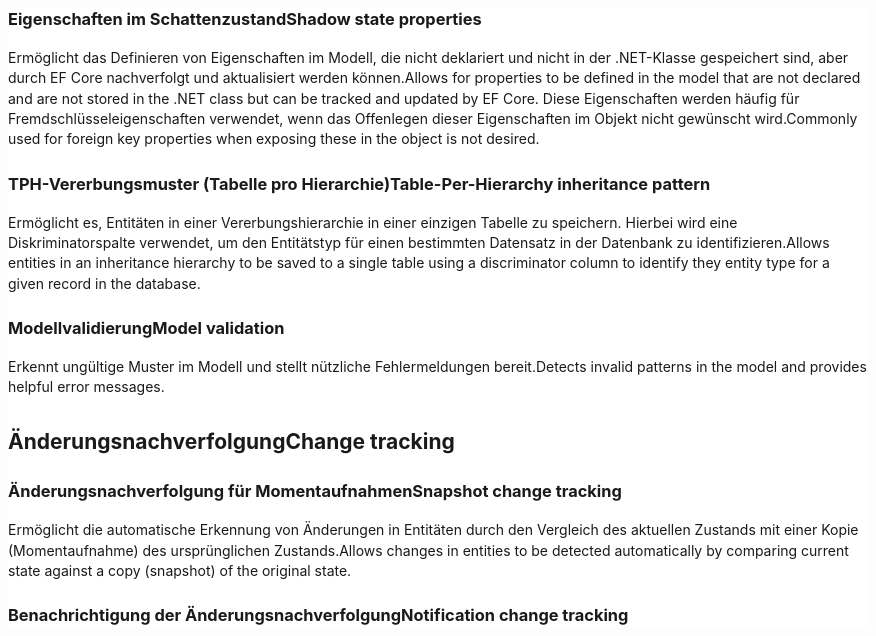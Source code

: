 ### <a name="shadow-state-properties"></a><span data-ttu-id="5d019-135">Eigenschaften im Schattenzustand</span><span class="sxs-lookup"><span data-stu-id="5d019-135">Shadow state properties</span></span>

<span data-ttu-id="5d019-136">Ermöglicht das Definieren von Eigenschaften im Modell, die nicht deklariert und nicht in der .NET-Klasse gespeichert sind, aber durch EF Core nachverfolgt und aktualisiert werden können.</span><span class="sxs-lookup"><span data-stu-id="5d019-136">Allows for properties to be defined in the model that are not declared and are not stored in the .NET class but can be tracked and updated by EF Core.</span></span> <span data-ttu-id="5d019-137">Diese Eigenschaften werden häufig für Fremdschlüsseleigenschaften verwendet, wenn das Offenlegen dieser Eigenschaften im Objekt nicht gewünscht wird.</span><span class="sxs-lookup"><span data-stu-id="5d019-137">Commonly used for foreign key properties when exposing these in the object is not desired.</span></span>

### <a name="table-per-hierarchy-inheritance-pattern"></a><span data-ttu-id="5d019-138">TPH-Vererbungsmuster (Tabelle pro Hierarchie)</span><span class="sxs-lookup"><span data-stu-id="5d019-138">Table-Per-Hierarchy inheritance pattern</span></span>

<span data-ttu-id="5d019-139">Ermöglicht es, Entitäten in einer Vererbungshierarchie in einer einzigen Tabelle zu speichern. Hierbei wird eine Diskriminatorspalte verwendet, um den Entitätstyp für einen bestimmten Datensatz in der Datenbank zu identifizieren.</span><span class="sxs-lookup"><span data-stu-id="5d019-139">Allows entities in an inheritance hierarchy to be saved to a single table using a discriminator column to identify they entity type for a given record in the database.</span></span>

### <a name="model-validation"></a><span data-ttu-id="5d019-140">Modellvalidierung</span><span class="sxs-lookup"><span data-stu-id="5d019-140">Model validation</span></span>

<span data-ttu-id="5d019-141">Erkennt ungültige Muster im Modell und stellt nützliche Fehlermeldungen bereit.</span><span class="sxs-lookup"><span data-stu-id="5d019-141">Detects invalid patterns in the model and provides helpful error messages.</span></span>

## <a name="change-tracking"></a><span data-ttu-id="5d019-142">Änderungsnachverfolgung</span><span class="sxs-lookup"><span data-stu-id="5d019-142">Change tracking</span></span>

### <a name="snapshot-change-tracking"></a><span data-ttu-id="5d019-143">Änderungsnachverfolgung für Momentaufnahmen</span><span class="sxs-lookup"><span data-stu-id="5d019-143">Snapshot change tracking</span></span>

<span data-ttu-id="5d019-144">Ermöglicht die automatische Erkennung von Änderungen in Entitäten durch den Vergleich des aktuellen Zustands mit einer Kopie (Momentaufnahme) des ursprünglichen Zustands.</span><span class="sxs-lookup"><span data-stu-id="5d019-144">Allows changes in entities to be detected automatically by comparing current state against a copy (snapshot) of the original state.</span></span>

### <a name="notification-change-tracking"></a><span data-ttu-id="5d019-145">Benachrichtigung der Änderungsnachverfolgung</span><span class="sxs-lookup"><span data-stu-id="5d019-145">Notification change tracking</span></span>
